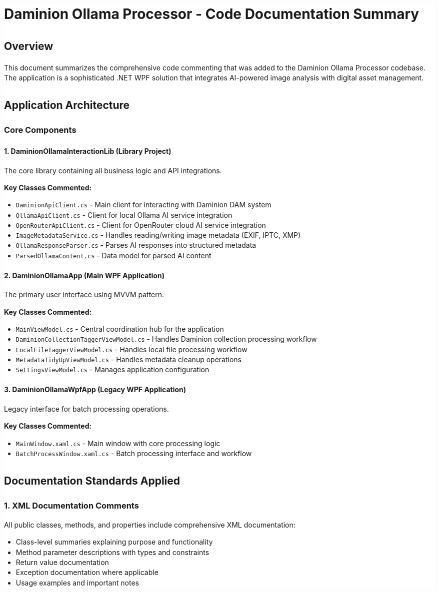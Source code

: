 # Daminion Ollama Processor - Code Documentation Summary

## Overview
This document summarizes the comprehensive code commenting that was added to the Daminion Ollama Processor codebase. The application is a sophisticated .NET WPF solution that integrates AI-powered image analysis with digital asset management.

## Application Architecture

### Core Components

#### 1. **DaminionOllamaInteractionLib** (Library Project)
The core library containing all business logic and API integrations.

**Key Classes Commented:**
- `DaminionApiClient.cs` - Main client for interacting with Daminion DAM system
- `OllamaApiClient.cs` - Client for local Ollama AI service integration
- `OpenRouterApiClient.cs` - Client for OpenRouter cloud AI service integration
- `ImageMetadataService.cs` - Handles reading/writing image metadata (EXIF, IPTC, XMP)
- `OllamaResponseParser.cs` - Parses AI responses into structured metadata
- `ParsedOllamaContent.cs` - Data model for parsed AI content

#### 2. **DaminionOllamaApp** (Main WPF Application)
The primary user interface using MVVM pattern.

**Key Classes Commented:**
- `MainViewModel.cs` - Central coordination hub for the application
- `DaminionCollectionTaggerViewModel.cs` - Handles Daminion collection processing workflow
- `LocalFileTaggerViewModel.cs` - Handles local file processing workflow
- `MetadataTidyUpViewModel.cs` - Handles metadata cleanup operations
- `SettingsViewModel.cs` - Manages application configuration

#### 3. **DaminionOllamaWpfApp** (Legacy WPF Application)
Legacy interface for batch processing operations.

**Key Classes Commented:**
- `MainWindow.xaml.cs` - Main window with core processing logic
- `BatchProcessWindow.xaml.cs` - Batch processing interface and workflow

## Documentation Standards Applied

### 1. **XML Documentation Comments**
All public classes, methods, and properties include comprehensive XML documentation:
- Class-level summaries explaining purpose and functionality
- Method parameter descriptions with types and constraints
- Return value documentation
- Exception documentation where applicable
- Usage examples and important notes
